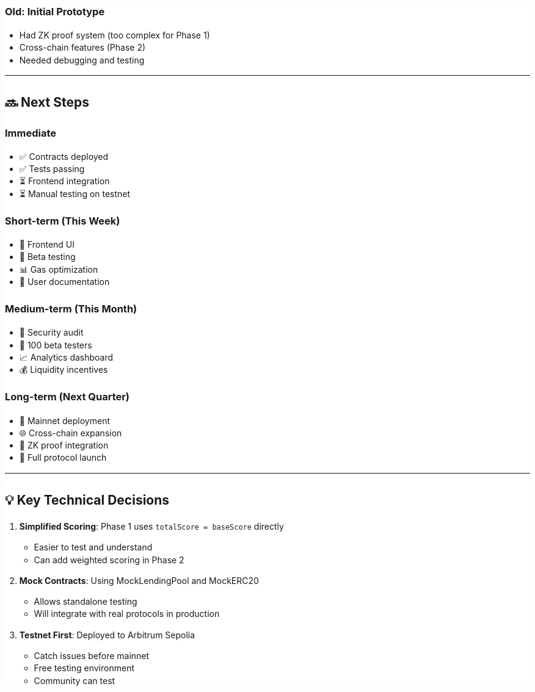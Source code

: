 ### Old: Initial Prototype
- Had ZK proof system (too complex for Phase 1)
- Cross-chain features (Phase 2)
- Needed debugging and testing

---

## 🔜 Next Steps

### Immediate
- ✅ Contracts deployed
- ✅ Tests passing
- ⏳ Frontend integration
- ⏳ Manual testing on testnet

### Short-term (This Week)
- 📱 Frontend UI
- 🧪 Beta testing
- 📊 Gas optimization
- 📝 User documentation

### Medium-term (This Month)
- 🔐 Security audit
- 👥 100 beta testers
- 📈 Analytics dashboard
- 💰 Liquidity incentives

### Long-term (Next Quarter)
- 🚀 Mainnet deployment
- 🌐 Cross-chain expansion
- 🤖 ZK proof integration
- 💎 Full protocol launch

---

## 💡 Key Technical Decisions

1. **Simplified Scoring**: Phase 1 uses `totalScore = baseScore` directly
   - Easier to test and understand
   - Can add weighted scoring in Phase 2

2. **Mock Contracts**: Using MockLendingPool and MockERC20
   - Allows standalone testing
   - Will integrate with real protocols in production

3. **Testnet First**: Deployed to Arbitrum Sepolia
   - Catch issues before mainnet
   - Free testing environment
   - Community can test
